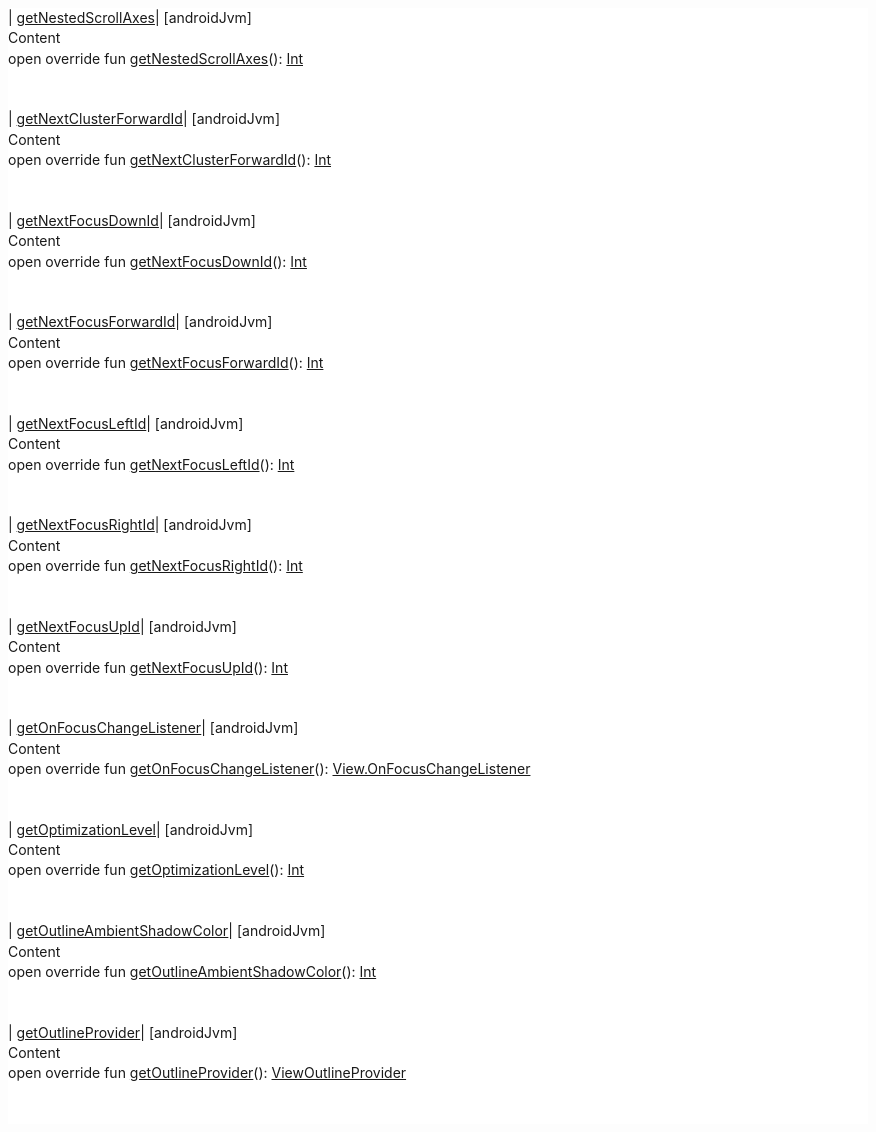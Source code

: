 | [getNestedScrollAxes](https://developer.android.com/reference/android/view/ViewGroup.html#getNestedScrollAxes--)| [androidJvm]  <br>Content  <br>open override fun [getNestedScrollAxes](https://developer.android.com/reference/android/view/ViewGroup.html#getNestedScrollAxes--)(): [Int](https://kotlinlang.org/api/latest/jvm/stdlib/kotlin/-int/index.html)  <br><br><br>
| [getNextClusterForwardId](https://developer.android.com/reference/android/view/View.html#getNextClusterForwardId--)| [androidJvm]  <br>Content  <br>open override fun [getNextClusterForwardId](https://developer.android.com/reference/android/view/View.html#getNextClusterForwardId--)(): [Int](https://kotlinlang.org/api/latest/jvm/stdlib/kotlin/-int/index.html)  <br><br><br>
| [getNextFocusDownId](https://developer.android.com/reference/android/view/View.html#getNextFocusDownId--)| [androidJvm]  <br>Content  <br>open override fun [getNextFocusDownId](https://developer.android.com/reference/android/view/View.html#getNextFocusDownId--)(): [Int](https://kotlinlang.org/api/latest/jvm/stdlib/kotlin/-int/index.html)  <br><br><br>
| [getNextFocusForwardId](https://developer.android.com/reference/android/view/View.html#getNextFocusForwardId--)| [androidJvm]  <br>Content  <br>open override fun [getNextFocusForwardId](https://developer.android.com/reference/android/view/View.html#getNextFocusForwardId--)(): [Int](https://kotlinlang.org/api/latest/jvm/stdlib/kotlin/-int/index.html)  <br><br><br>
| [getNextFocusLeftId](https://developer.android.com/reference/android/view/View.html#getNextFocusLeftId--)| [androidJvm]  <br>Content  <br>open override fun [getNextFocusLeftId](https://developer.android.com/reference/android/view/View.html#getNextFocusLeftId--)(): [Int](https://kotlinlang.org/api/latest/jvm/stdlib/kotlin/-int/index.html)  <br><br><br>
| [getNextFocusRightId](https://developer.android.com/reference/android/view/View.html#getNextFocusRightId--)| [androidJvm]  <br>Content  <br>open override fun [getNextFocusRightId](https://developer.android.com/reference/android/view/View.html#getNextFocusRightId--)(): [Int](https://kotlinlang.org/api/latest/jvm/stdlib/kotlin/-int/index.html)  <br><br><br>
| [getNextFocusUpId](https://developer.android.com/reference/android/view/View.html#getNextFocusUpId--)| [androidJvm]  <br>Content  <br>open override fun [getNextFocusUpId](https://developer.android.com/reference/android/view/View.html#getNextFocusUpId--)(): [Int](https://kotlinlang.org/api/latest/jvm/stdlib/kotlin/-int/index.html)  <br><br><br>
| [getOnFocusChangeListener](https://developer.android.com/reference/android/view/View.html#getOnFocusChangeListener--)| [androidJvm]  <br>Content  <br>open override fun [getOnFocusChangeListener](https://developer.android.com/reference/android/view/View.html#getOnFocusChangeListener--)(): [View.OnFocusChangeListener](https://developer.android.com/reference/android/view/View.OnFocusChangeListener.html)  <br><br><br>
| [getOptimizationLevel]()| [androidJvm]  <br>Content  <br>open override fun [getOptimizationLevel]()(): [Int](https://kotlinlang.org/api/latest/jvm/stdlib/kotlin/-int/index.html)  <br><br><br>
| [getOutlineAmbientShadowColor](https://developer.android.com/reference/android/view/View.html#getOutlineAmbientShadowColor--)| [androidJvm]  <br>Content  <br>open override fun [getOutlineAmbientShadowColor](https://developer.android.com/reference/android/view/View.html#getOutlineAmbientShadowColor--)(): [Int](https://kotlinlang.org/api/latest/jvm/stdlib/kotlin/-int/index.html)  <br><br><br>
| [getOutlineProvider](https://developer.android.com/reference/android/view/View.html#getOutlineProvider--)| [androidJvm]  <br>Content  <br>open override fun [getOutlineProvider](https://developer.android.com/reference/android/view/View.html#getOutlineProvider--)(): [ViewOutlineProvider](https://developer.android.com/reference/android/view/ViewOutlineProvider.html)  <br><br><br>
